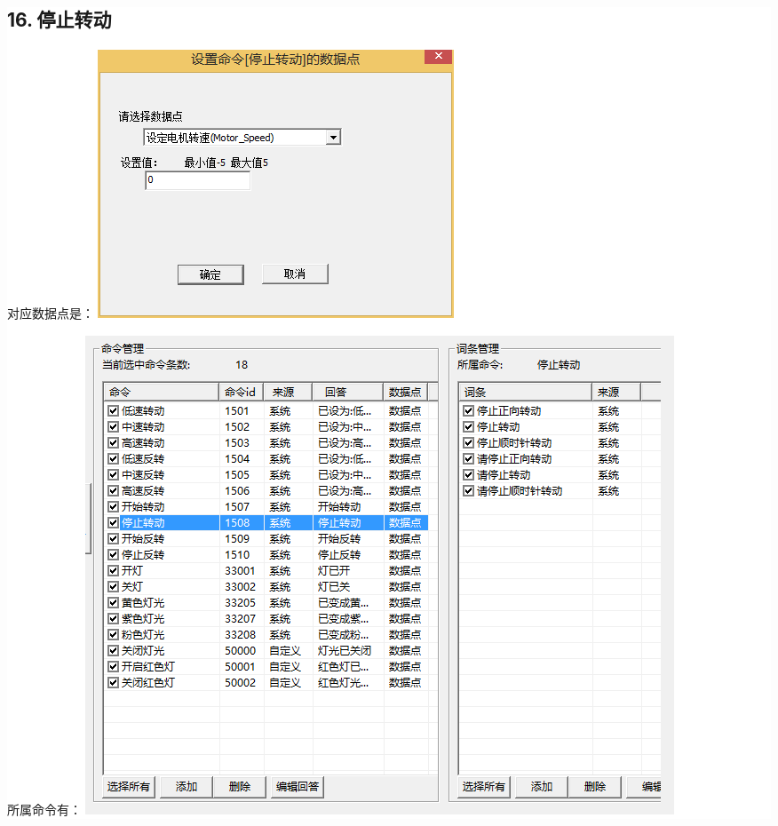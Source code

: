 
## 16. 停止转动

对应数据点是：
![Alt text](/assets/zh-cn/deviceDev/Gokit3Voice/management/image44.png)

所属命令有：
![Alt text](/assets/zh-cn/deviceDev/Gokit3Voice/management/image45.png)
